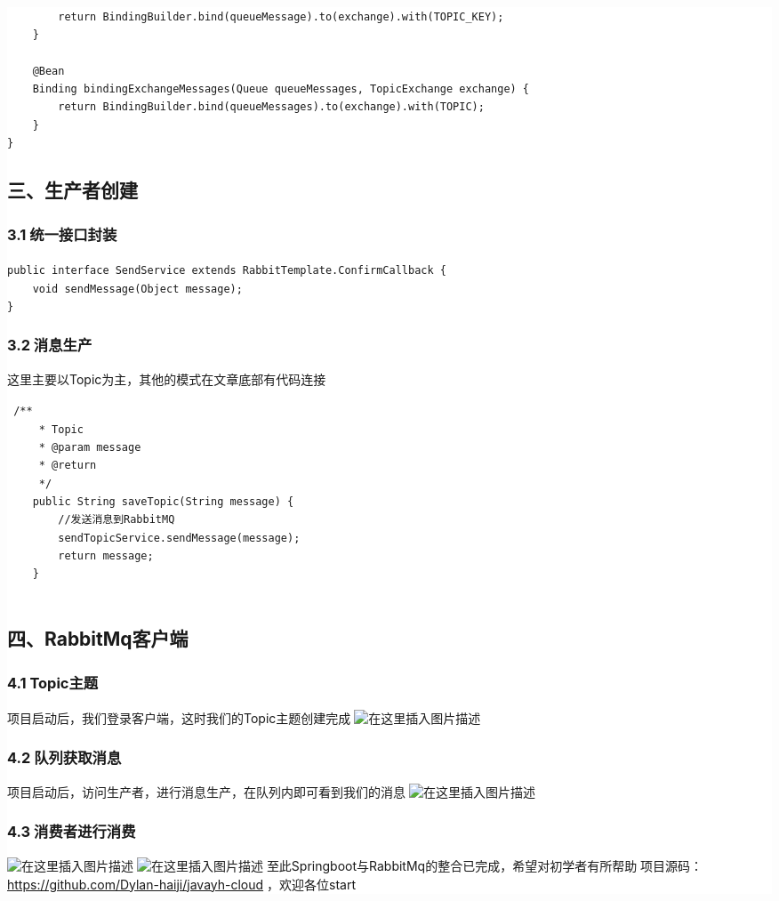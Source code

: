 ```
        return BindingBuilder.bind(queueMessage).to(exchange).with(TOPIC_KEY);
    }

    @Bean
    Binding bindingExchangeMessages(Queue queueMessages, TopicExchange exchange) {
        return BindingBuilder.bind(queueMessages).to(exchange).with(TOPIC);
    }
}

```
## 三、生产者创建
### 3.1 统一接口封装
```
public interface SendService extends RabbitTemplate.ConfirmCallback {
    void sendMessage(Object message);
}
```
### 3.2 消息生产
这里主要以Topic为主，其他的模式在文章底部有代码连接
```
 /**
     * Topic
     * @param message
     * @return
     */
    public String saveTopic(String message) {
        //发送消息到RabbitMQ
        sendTopicService.sendMessage(message);
        return message;
    }
    
```
## 四、RabbitMq客户端
### 4.1 Topic主题
项目启动后，我们登录客户端，这时我们的Topic主题创建完成
![在这里插入图片描述](https://img-blog.csdnimg.cn/20190720183031917.png?x-oss-process=image/watermark,type_ZmFuZ3poZW5naGVpdGk,shadow_10,text_aHR0cHM6Ly9ibG9nLmNzZG4ubmV0L3dlaXhpbl8zODkzNzg0MA==,size_16,color_FFFFFF,t_70)
### 4.2 队列获取消息
项目启动后，访问生产者，进行消息生产，在队列内即可看到我们的消息
![在这里插入图片描述](https://img-blog.csdnimg.cn/20190720183332243.png?x-oss-process=image/watermark,type_ZmFuZ3poZW5naGVpdGk,shadow_10,text_aHR0cHM6Ly9ibG9nLmNzZG4ubmV0L3dlaXhpbl8zODkzNzg0MA==,size_16,color_FFFFFF,t_70)
### 4.3 消费者进行消费
![在这里插入图片描述](https://img-blog.csdnimg.cn/20190720183813102.png?x-oss-process=image/watermark,type_ZmFuZ3poZW5naGVpdGk,shadow_10,text_aHR0cHM6Ly9ibG9nLmNzZG4ubmV0L3dlaXhpbl8zODkzNzg0MA==,size_16,color_FFFFFF,t_70)
![在这里插入图片描述](https://img-blog.csdnimg.cn/20190720183905714.png?x-oss-process=image/watermark,type_ZmFuZ3poZW5naGVpdGk,shadow_10,text_aHR0cHM6Ly9ibG9nLmNzZG4ubmV0L3dlaXhpbl8zODkzNzg0MA==,size_16,color_FFFFFF,t_70)
至此Springboot与RabbitMq的整合已完成，希望对初学者有所帮助
项目源码：https://github.com/Dylan-haiji/javayh-cloud ，欢迎各位start
